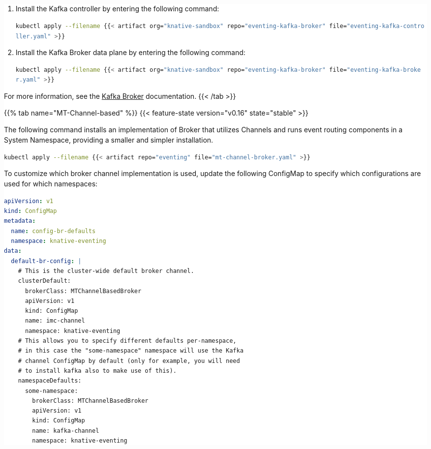 1. Install the Kafka controller by entering the following command:

    ```bash
    kubectl apply --filename {{< artifact org="knative-sandbox" repo="eventing-kafka-broker" file="eventing-kafka-controller.yaml" >}}
    ```

1. Install the Kafka Broker data plane by entering the following command:

    ```bash
    kubectl apply --filename {{< artifact org="knative-sandbox" repo="eventing-kafka-broker" file="eventing-kafka-broker.yaml" >}}
    ```

For more information, see the [Kafka Broker](./../eventing/broker/kafka-broker.md) documentation.
{{< /tab >}}

   {{% tab name="MT-Channel-based" %}}
   {{< feature-state version="v0.16" state="stable" >}}

The following command installs an implementation of Broker that utilizes
Channels and runs event routing components in a System Namespace, providing a
smaller and simpler installation.

```bash
kubectl apply --filename {{< artifact repo="eventing" file="mt-channel-broker.yaml" >}}
```

To customize which broker channel implementation is used, update the following
ConfigMap to specify which configurations are used for which namespaces:

```yaml
apiVersion: v1
kind: ConfigMap
metadata:
  name: config-br-defaults
  namespace: knative-eventing
data:
  default-br-config: |
    # This is the cluster-wide default broker channel.
    clusterDefault:
      brokerClass: MTChannelBasedBroker
      apiVersion: v1
      kind: ConfigMap
      name: imc-channel
      namespace: knative-eventing
    # This allows you to specify different defaults per-namespace,
    # in this case the "some-namespace" namespace will use the Kafka
    # channel ConfigMap by default (only for example, you will need
    # to install kafka also to make use of this).
    namespaceDefaults:
      some-namespace:
        brokerClass: MTChannelBasedBroker
        apiVersion: v1
        kind: ConfigMap
        name: kafka-channel
        namespace: knative-eventing
```
